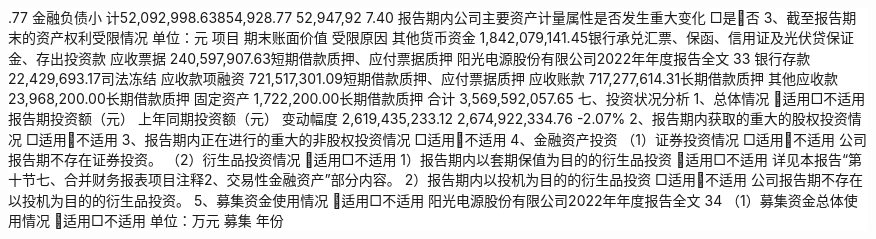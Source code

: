 .77
金融负债小
计52,092,998.63854,928.77
52,947,92
7.40
报告期内公司主要资产计量属性是否发生重大变化
□是否
3、截至报告期末的资产权利受限情况
单位：元
项目
期末账面价值
受限原因
其他货币资金
1,842,079,141.45银行承兑汇票、保函、信用证及光伏贷保证金、存出投资款
应收票据
240,597,907.63短期借款质押、应付票据质押
阳光电源股份有限公司2022年年度报告全文
33
银行存款
22,429,693.17司法冻结
应收款项融资
721,517,301.09短期借款质押、应付票据质押
应收账款
717,277,614.31长期借款质押
其他应收款
23,968,200.00长期借款质押
固定资产
1,722,200.00长期借款质押
合计
3,569,592,057.65
七、投资状况分析
1、总体情况
适用□不适用
报告期投资额（元）
上年同期投资额（元）
变动幅度
2,619,435,233.12
2,674,922,334.76
-2.07%
2、报告期内获取的重大的股权投资情况
□适用不适用
3、报告期内正在进行的重大的非股权投资情况
□适用不适用
4、金融资产投资
（1）证券投资情况
□适用不适用
公司报告期不存在证券投资。
（2）衍生品投资情况
适用□不适用
1）报告期内以套期保值为目的的衍生品投资
适用□不适用
详见本报告“第十节七、合并财务报表项目注释2、交易性金融资产”部分内容。
2）报告期内以投机为目的的衍生品投资
□适用不适用
公司报告期不存在以投机为目的的衍生品投资。
5、募集资金使用情况
适用□不适用
阳光电源股份有限公司2022年年度报告全文
34
（1）募集资金总体使用情况
适用□不适用
单位：万元
募集
年份
